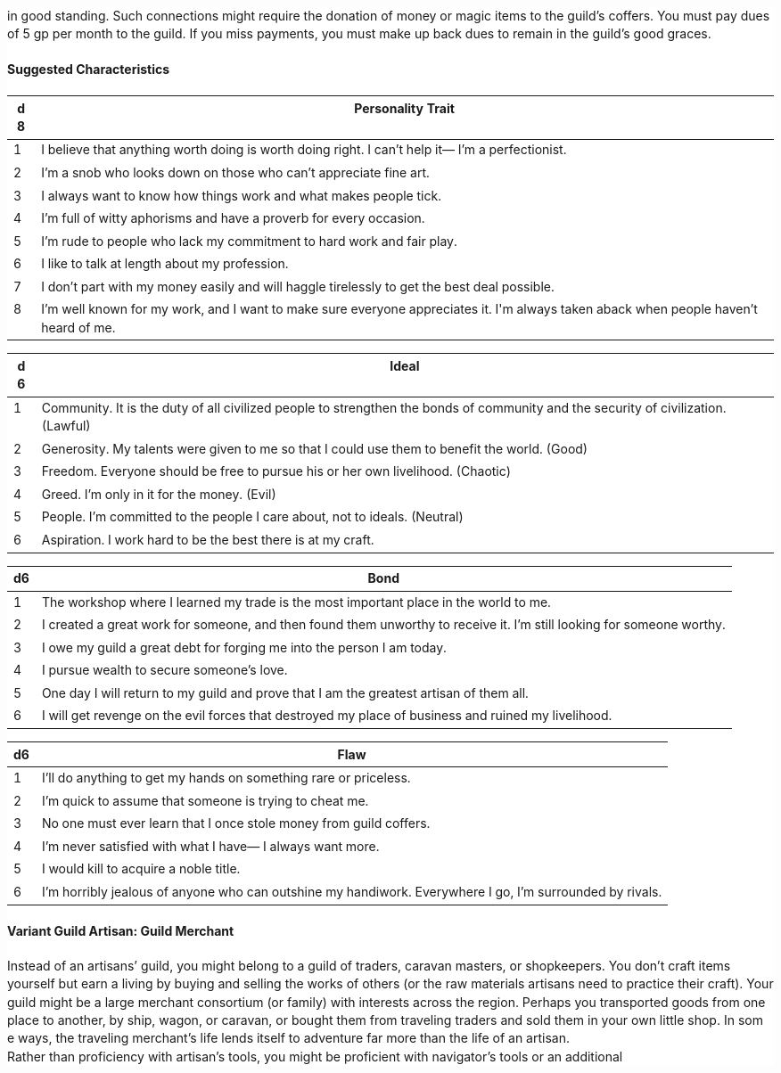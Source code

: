 in good standing. Such connections might require the
donation of money or magic items to the guild’s coffers.
You must pay dues of 5 gp per month to the guild. If
you miss payments, you must make up back dues to
remain in the guild’s good graces.
#### Suggested Characteristics

d8 |Personality Trait
-|-
1 |I believe that anything worth doing is worth doing right. I can’t help it— I’m a perfectionist.
2 |I’m a snob who looks down on those who can’t appreciate fine art.
3 |I always want to know how things work and what makes people tick.
4 |I’m full of witty aphorisms and have a proverb for every occasion.
5 |I’m rude to people who lack my commitment to hard work and fair play.
6 |I like to talk at length about my profession.
7 |I don’t part with my money easily and will haggle tirelessly to get the best deal possible.
8 |I’m well known for my work, and I want to make sure everyone appreciates it. I'm always taken aback when people haven’t heard of me.

d6 |Ideal
-|-
1 |Community. It is the duty of all civilized people to strengthen the bonds of community and the security of civilization. (Lawful)
2 |Generosity. My talents were given to me so that I could use them to benefit the world. (Good)
3 |Freedom. Everyone should be free to pursue his or her own livelihood. (Chaotic)
4 |Greed. I’m only in it for the money. (Evil)
5| People. I’m committed to the people I care about, not to ideals. (Neutral)
6| Aspiration. I work hard to be the best there is at my craft.

d6| Bond
-|-
1 |The workshop where I learned my trade is the most important place in the world to me.
2 |I created a great work for someone, and then found them unworthy to receive it. I’m still looking for someone worthy.
3 |I owe my guild a great debt for forging me into the person I am today.
4 |I pursue wealth to secure someone’s love.
5 |One day I will return to my guild and prove that I am the greatest artisan of them all.
6 |I will get revenge on the evil forces that destroyed my place of business and ruined my livelihood.

d6| Flaw
-|-
1 |I’ll do anything to get my hands on something rare or priceless.
2 |I’m quick to assume that someone is trying to cheat me.
3 |No one must ever learn that I once stole money from guild coffers.
4 |I’m never satisfied with what I have— I always want more.
5| I would kill to acquire a noble title.
6 |I’m horribly jealous of anyone who can outshine my handiwork. Everywhere I go, I’m surrounded by rivals.

#### Variant Guild Artisan: Guild Merchant
Instead of an artisans’ guild, you might belong to a
guild of traders, caravan masters, or shopkeepers. You
don’t craft items yourself but earn a living by buying
and selling the works of others (or the raw materials
artisans need to practice their craft). Your guild might
be a large merchant consortium (or family) with
interests across the region. Perhaps you transported
goods from one place to another, by ship, wagon, or
caravan, or bought them from traveling traders and sold
them in your own little shop. In som e ways, the traveling
merchant’s life lends itself to adventure far more than
the life of an artisan.<br/>
Rather than proficiency with artisan’s tools, you might
be proficient with navigator’s tools or an additional